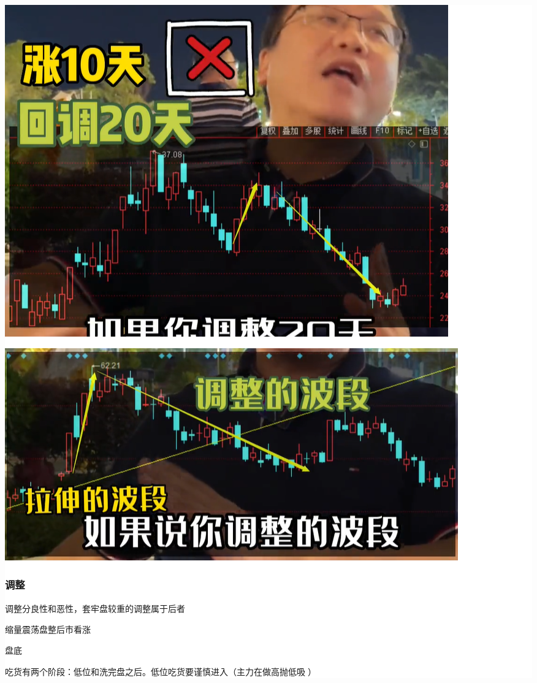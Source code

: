 ![涨10调20](./assets/%E6%B6%A810%E8%B0%8320.png)

![调整波段远大于拉伸](./assets/%E8%B0%83%E6%95%B4%E8%BF%9C%E5%A4%A7%E4%BA%8E%E6%8B%89%E4%BC%B8.png)

### 调整

调整分良性和恶性，套牢盘较重的调整属于后者

缩量震荡盘整后市看涨

盘底

吃货有两个阶段：低位和洗完盘之后。低位吃货要谨慎进入（主力在做高抛低吸 ）

